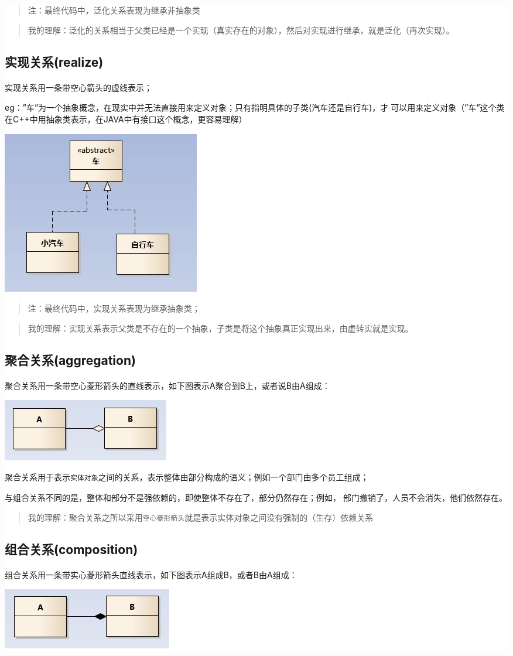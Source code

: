 > 注：最终代码中，泛化关系表现为继承非抽象类

> 我的理解：泛化的关系相当于父类已经是一个实现（真实存在的对象），然后对实现进行继承，就是泛化（再次实现）。

## 实现关系(realize)

实现关系用一条带空心箭头的虚线表示；

eg：”车”为一个抽象概念，在现实中并无法直接用来定义对象；只有指明具体的子类(汽车还是自行车)，才 可以用来定义对象（”车”这个类在C++中用抽象类表示，在JAVA中有接口这个概念，更容易理解）

![类的实现关系](../../../img/develop/architecture/uml/uml_realize.jpg)

> 注：最终代码中，实现关系表现为继承抽象类；

> 我的理解：实现关系表示父类是不存在的一个抽象，子类是将这个抽象真正实现出来，由虚转实就是实现。

## 聚合关系(aggregation)

聚合关系用一条带空心菱形箭头的直线表示，如下图表示A聚合到B上，或者说B由A组成：

![类的聚合关系](../../../img/develop/architecture/uml/uml_aggregation.jpg)


聚合关系用于表示`实体对象`之间的关系，表示整体由部分构成的语义；例如一个部门由多个员工组成；

与组合关系不同的是，整体和部分不是强依赖的，即使整体不存在了，部分仍然存在；例如， 部门撤销了，人员不会消失，他们依然存在。

> 我的理解：聚合关系之所以采用`空心菱形箭头`就是表示实体对象之间没有强制的（生存）依赖关系

## 组合关系(composition)

组合关系用一条带实心菱形箭头直线表示，如下图表示A组成B，或者B由A组成：

![类的组合关系](../../../img/develop/architecture/uml/uml_composition.jpg)
